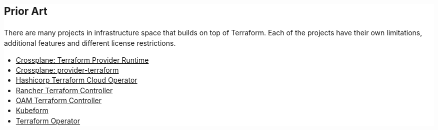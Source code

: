 ## Prior Art

There are many projects in infrastructure space that builds on top of Terraform.
Each of the projects have their own limitations, additional features and different
license restrictions.

* [Crossplane: Terraform Provider Runtime](https://github.com/crossplane/crossplane/blob/e2d7278/design/design-doc-terraform-provider-runtime.md)
* [Crossplane: provider-terraform](https://github.com/crossplane-contrib/provider-terraform)
* [Hashicorp Terraform Cloud Operator](https://github.com/hashicorp/terraform-k8s)
* [Rancher Terraform Controller](https://github.com/rancher/terraform-controller)
* [OAM Terraform Controller](https://github.com/oam-dev/terraform-controller)
* [Kubeform](https://github.com/kubeform/kubeform)
* [Terraform Operator](https://github.com/isaaguilar/terraform-operator)

[jsoniter]: https://github.com/scoutapp/jsoniter-go
[json-multipletagkey]: https://github.com/scoutapp/jsoniter-go/blob/ca39e5a/config.go#L22
[schema-schema]: https://github.com/hashicorp/terraform-plugin-sdk/blob/9321fe1/helper/schema/schema.go#L37
[external-client]: https://github.com/crossplane/crossplane-runtime/blob/5193d24/pkg/reconciler/managed/reconciler.go#L187
[external-connecter]: https://github.com/crossplane/crossplane-runtime/blob/5193d24/pkg/reconciler/managed/reconciler.go#L166
[id-setid]: https://github.com/hashicorp/terraform-plugin-sdk/blob/aabfaf5/helper/schema/resource_data.go#L246
[tf-id-example]: https://github.com/hashicorp/terraform-provider-aws/blob/2692792/aws/resource_aws_rds_cluster.go#L933
[managed-resource-patches]: https://github.com/crossplane/crossplane/issues/1770
[schema-example]: https://github.com/hashicorp/terraform-provider-aws/blob/aa9937d/aws/resource_aws_db_instance.go#L46
[custom-diff-example]: https://github.com/hashicorp/terraform-provider-aws/blob/73484854207e4459a25a9b2a0da92d5963ceed59/aws/resource_aws_vpc.go#L35
[custom-import-example]: https://github.com/hashicorp/terraform-provider-aws/blob/73484854207e4459a25a9b2a0da92d5963ceed59/aws/resource_aws_vpc.go#L801
[resource-diff]: https://github.com/hashicorp/terraform-provider-aws/blob/73484854207e4459a25a9b2a0da92d5963ceed59/awsproviderlint/vendor/github.com/hashicorp/terraform-plugin-sdk/v2/helper/schema/resource_diff.go#L111
[data-source-example]: https://github.com/hashicorp/terraform-provider-aws/blob/aa9937d9ba4c8f6e65b39cd19def87edcb7b2ff2/aws/data_source_aws_db_instance.go#L17
[resolve-references-example]: https://github.com/crossplane/provider-aws/blob/c269977/apis/apigatewayv2/v1alpha1/referencers.go#L30
[resolve-references]: https://github.com/crossplane/crossplane-runtime/blob/f2440d9/pkg/reference/reference.go#L105
[dcl]: https://github.com/GoogleCloudPlatform/declarative-resource-client-library/blob/338dce1/services/google/compute/firewall_policy_rule.go#L321
[ack-codegen]: https://github.com/crossplane/provider-aws/blob/master/CODE_GENERATION.md
[crossplane-tools]: https://github.com/crossplane/crossplane-tools/
[ack-guide]: https://github.com/crossplane/provider-aws/blob/master/CODE_GENERATION.md
[secret-key-selector]: https://github.com/crossplane/crossplane-runtime/blob/36fc69eff96ecb5856f156fec077ed3f3c3b30b1/apis/common/v1/resource.go#L72
[instance-state]: https://github.com/hashicorp/terraform-plugin-sdk/blob/0e34772/helper/schema/resource.go#L859
[resource-data]: https://github.com/hashicorp/terraform-plugin-sdk/blob/0e34772dad547d6b69148f57d95b324af9929542/helper/schema/resource_data.go#L22
[instance-state-map]: https://github.com/hashicorp/terraform-plugin-sdk/blob/0e34772dad547d6b69148f57d95b324af9929542/terraform/state.go#L1330